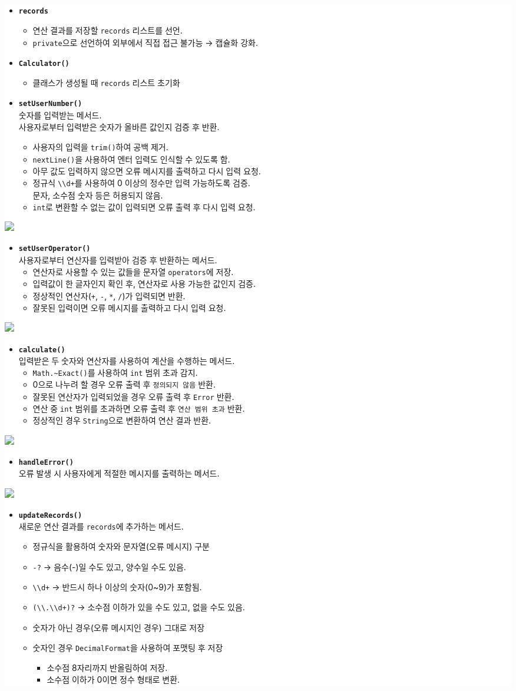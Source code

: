 -  **`records`**  
   - 연산 결과를 저장할 `records` 리스트를 선언.
   - `private`으로 선언하여 외부에서 직접 접근 불가능 → 캡슐화 강화.

-  **`Calculator()`**  
   - 클래스가 생성될 때 `records` 리스트 초기화

-  **`setUserNumber()`**  
  숫자를 입력받는 메서드.  
  사용자로부터 입력받은 숫자가 올바른 값인지 검증 후 반환.  
   - 사용자의 입력을 `trim()`하여 공백 제거.
   - `nextLine()`을 사용하여 엔터 입력도 인식할 수 있도록 함.
   - 아무 값도 입력하지 않으면 오류 메시지를 출력하고 다시 입력 요청.
   - 정규식 `\\d+`를 사용하여 0 이상의 정수만 입력 가능하도록 검증.  
     문자, 소수점 숫자 등은 허용되지 않음.
   - `int`로 변환할 수 없는 값이 입력되면 오류 출력 후 다시 입력 요청.

![](https://velog.velcdn.com/images/ezro/post/7bb5088b-4ed1-489e-aa9b-8940dfbc1bba/image.png)

-  **`setUserOperator()`**  
  사용자로부터 연산자를 입력받아 검증 후 반환하는 메서드.
     - 연산자로 사용할 수 있는 값들을 문자열 `operators`에 저장.
     - 입력값이 한 글자인지 확인 후, 연산자로 사용 가능한 값인지 검증.
     - 정상적인 연산자(`+`, `-`, `*`, `/`)가 입력되면 반환.
     - 잘못된 입력이면 오류 메시지를 출력하고 다시 입력 요청.

![](https://velog.velcdn.com/images/ezro/post/30150e87-8fd9-4b12-9acf-c35d5f312ba0/image.png)
 
-  **`calculate()`**  
    입력받은 두 숫자와 연산자를 사용하여 계산을 수행하는 메서드.
    - `Math.~Exact()`를 사용하여 `int` 범위 초과 감지.
    - 0으로 나누려 할 경우 오류 출력 후 `정의되지 않음` 반환.
    - 잘못된 연산자가 입력되었을 경우 오류 출력 후 `Error` 반환.
    - 연산 중 `int` 범위를 초과하면 오류 출력 후 `연산 범위 초과` 반환.
    - 정상적인 경우 `String`으로 변환하여 연산 결과 반환.

![](https://velog.velcdn.com/images/ezro/post/0dafc24a-88f4-4482-9c00-7f3855dc97c8/image.png)

-  **`handleError()`**  
  오류 발생 시 사용자에게 적절한 메시지를 출력하는 메서드.

![](https://velog.velcdn.com/images/ezro/post/4cd38f07-9f01-4da8-91d8-2f41567a38e6/image.png)

-  **`updateRecords()`**  
  새로운 연산 결과를 `records`에 추가하는 메서드.  
   - 정규식을 활용하여 숫자와 문자열(오류 메시지) 구분
   - `-?` → 음수(-)일 수도 있고, 양수일 수도 있음.
   - `\\d+` → 반드시 하나 이상의 숫자(0~9)가 포함됨.
   - `(\\.\\d+)?` → 소수점 이하가 있을 수도 있고, 없을 수도 있음.

   - 숫자가 아닌 경우(오류 메시지인 경우) 그대로 저장
   - 숫자인 경우 `DecimalFormat`을 사용하여 포맷팅 후 저장
     - 소수점 8자리까지 반올림하여 저장.
     - 소수점 이하가 0이면 정수 형태로 변환.
  